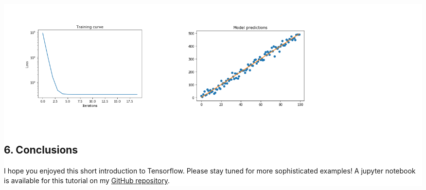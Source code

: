 <img src="/assets/images/HTF1.png" width="250" alt="me" align="center" hspace="40" vspace="40">
<img src="/assets/images/HTF2.png" width="250" alt="me" align="center" hspace="40" vspace="40">

## 6. Conclusions

I hope you enjoyed this short introduction to Tensorflow. Please stay tuned for more sophisticated examples! A jupyter notebook is available for this tutorial on my [GitHub repository](https://github.com/nadanai263/datasciportfolio).
